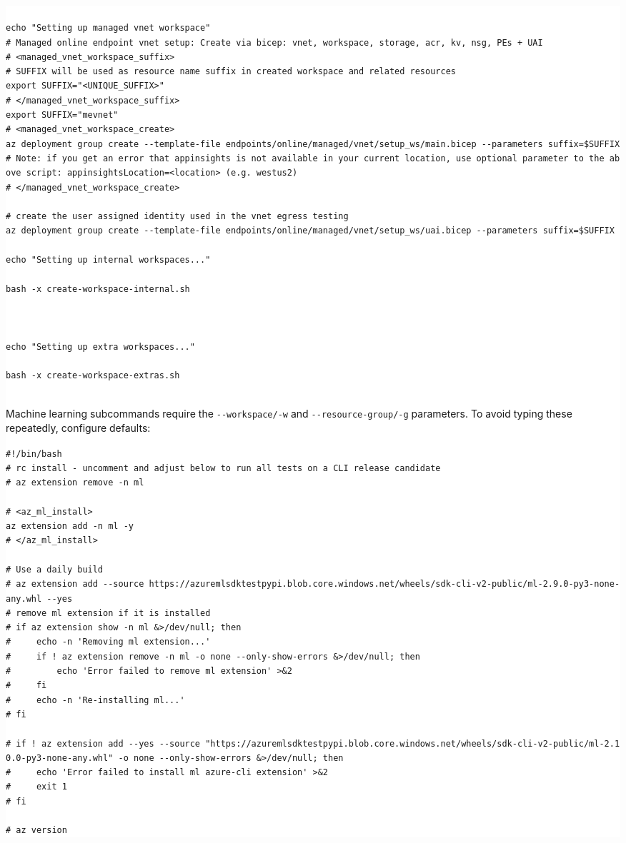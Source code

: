 ```azurecli

echo "Setting up managed vnet workspace"
# Managed online endpoint vnet setup: Create via bicep: vnet, workspace, storage, acr, kv, nsg, PEs + UAI
# <managed_vnet_workspace_suffix>
# SUFFIX will be used as resource name suffix in created workspace and related resources
export SUFFIX="<UNIQUE_SUFFIX>"
# </managed_vnet_workspace_suffix>
export SUFFIX="mevnet"
# <managed_vnet_workspace_create>
az deployment group create --template-file endpoints/online/managed/vnet/setup_ws/main.bicep --parameters suffix=$SUFFIX
# Note: if you get an error that appinsights is not available in your current location, use optional parameter to the above script: appinsightsLocation=<location> (e.g. westus2)
# </managed_vnet_workspace_create>

# create the user assigned identity used in the vnet egress testing
az deployment group create --template-file endpoints/online/managed/vnet/setup_ws/uai.bicep --parameters suffix=$SUFFIX

echo "Setting up internal workspaces..."

bash -x create-workspace-internal.sh



echo "Setting up extra workspaces..."

bash -x create-workspace-extras.sh


```

Machine learning subcommands require the `--workspace/-w` and `--resource-group/-g` parameters. To avoid typing these repeatedly, configure defaults:

```azurecli
#!/bin/bash
# rc install - uncomment and adjust below to run all tests on a CLI release candidate
# az extension remove -n ml

# <az_ml_install>
az extension add -n ml -y
# </az_ml_install>

# Use a daily build
# az extension add --source https://azuremlsdktestpypi.blob.core.windows.net/wheels/sdk-cli-v2-public/ml-2.9.0-py3-none-any.whl --yes
# remove ml extension if it is installed
# if az extension show -n ml &>/dev/null; then
#     echo -n 'Removing ml extension...'
#     if ! az extension remove -n ml -o none --only-show-errors &>/dev/null; then
#         echo 'Error failed to remove ml extension' >&2
#     fi
#     echo -n 'Re-installing ml...'
# fi

# if ! az extension add --yes --source "https://azuremlsdktestpypi.blob.core.windows.net/wheels/sdk-cli-v2-public/ml-2.10.0-py3-none-any.whl" -o none --only-show-errors &>/dev/null; then
#     echo 'Error failed to install ml azure-cli extension' >&2
#     exit 1
# fi

# az version
```